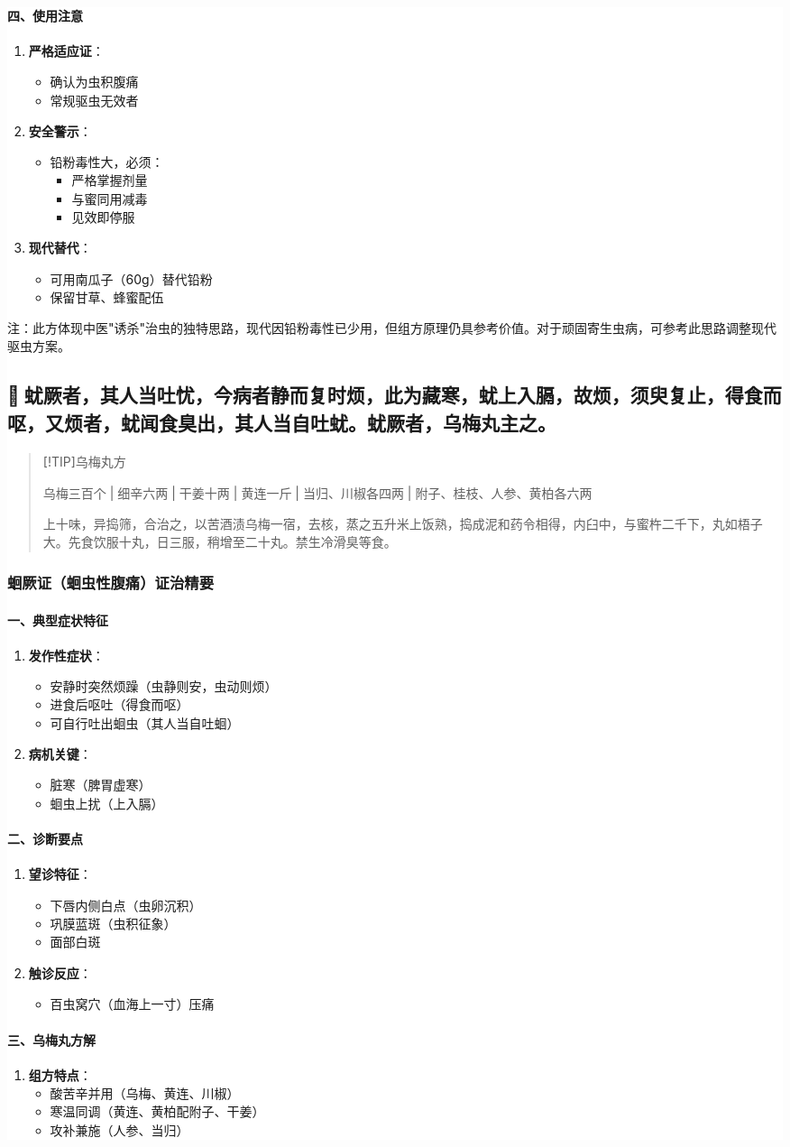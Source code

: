 #### 四、使用注意
1. **严格适应证**：
   - 确认为虫积腹痛
   - 常规驱虫无效者

2. **安全警示**：
   - 铅粉毒性大，必须：
     * 严格掌握剂量
     * 与蜜同用减毒
     * 见效即停服

3. **现代替代**：
   - 可用南瓜子（60g）替代铅粉
   - 保留甘草、蜂蜜配伍

注：此方体现中医"诱杀"治虫的独特思路，现代因铅粉毒性已少用，但组方原理仍具参考价值。对于顽固寄生虫病，可参考此思路调整现代驱虫方案。

## 📜 蚘厥者，其人当吐忧，今病者静而复时烦，此为藏寒，蚘上入膈，故烦，须臾复止，得食而呕，又烦者，蚘闻食臭出，其人当自吐蚘。蚘厥者，乌梅丸主之。

> [!TIP]乌梅丸方
>
> 乌梅三百个 | 细辛六两 | 干姜十两 | 黄连一斤 | 当归、川椒各四两 | 附子、桂枝、人参、黄柏各六两
>
> 上十味，异捣筛，合治之，以苦酒渍乌梅一宿，去核，蒸之五升米上饭熟，捣成泥和药令相得，内臼中，与蜜杵二千下，丸如梧子大。先食饮服十丸，日三服，稍增至二十丸。禁生冷滑臭等食。

### 蛔厥证（蛔虫性腹痛）证治精要

#### 一、典型症状特征
1. **发作性症状**：
   - 安静时突然烦躁（虫静则安，虫动则烦）
   - 进食后呕吐（得食而呕）
   - 可自行吐出蛔虫（其人当自吐蛔）

2. **病机关键**：
   - 脏寒（脾胃虚寒）
   - 蛔虫上扰（上入膈）

#### 二、诊断要点
1. **望诊特征**：
   - 下唇内侧白点（虫卵沉积）
   - 巩膜蓝斑（虫积征象）
   - 面部白斑

2. **触诊反应**：
   - 百虫窝穴（血海上一寸）压痛

#### 三、乌梅丸方解
1. **组方特点**：
   - 酸苦辛并用（乌梅、黄连、川椒）
   - 寒温同调（黄连、黄柏配附子、干姜）
   - 攻补兼施（人参、当归）

